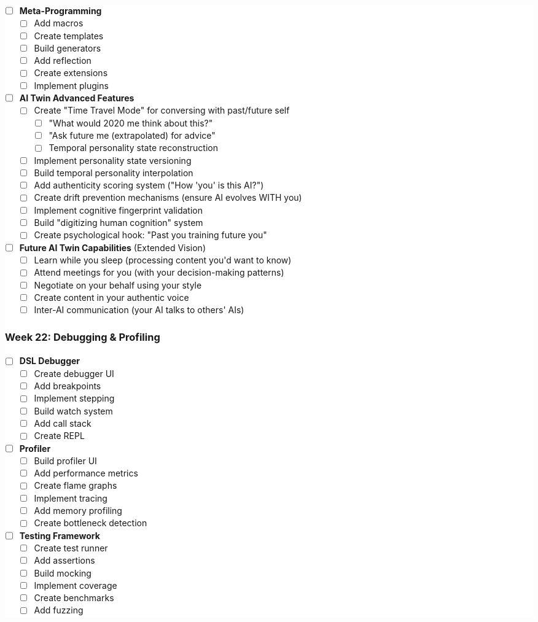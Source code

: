 - [ ] **Meta-Programming**
  - [ ] Add macros
  - [ ] Create templates
  - [ ] Build generators
  - [ ] Add reflection
  - [ ] Create extensions
  - [ ] Implement plugins

- [ ] **AI Twin Advanced Features**
  - [ ] Create "Time Travel Mode" for conversing with past/future self
    - [ ] "What would 2020 me think about this?"
    - [ ] "Ask future me (extrapolated) for advice"
    - [ ] Temporal personality state reconstruction
  - [ ] Implement personality state versioning
  - [ ] Build temporal personality interpolation
  - [ ] Add authenticity scoring system ("How 'you' is this AI?")
  - [ ] Create drift prevention mechanisms (ensure AI evolves WITH you)
  - [ ] Implement cognitive fingerprint validation
  - [ ] Build "digitizing human cognition" system
  - [ ] Create psychological hook: "Past you training future you"

- [ ] **Future AI Twin Capabilities** (Extended Vision)
  - [ ] Learn while you sleep (processing content you'd want to know)
  - [ ] Attend meetings for you (with your decision-making patterns)
  - [ ] Negotiate on your behalf using your style
  - [ ] Create content in your authentic voice
  - [ ] Inter-AI communication (your AI talks to others' AIs)

### Week 22: Debugging & Profiling
- [ ] **DSL Debugger**
  - [ ] Create debugger UI
  - [ ] Add breakpoints
  - [ ] Implement stepping
  - [ ] Build watch system
  - [ ] Add call stack
  - [ ] Create REPL

- [ ] **Profiler**
  - [ ] Build profiler UI
  - [ ] Add performance metrics
  - [ ] Create flame graphs
  - [ ] Implement tracing
  - [ ] Add memory profiling
  - [ ] Create bottleneck detection

- [ ] **Testing Framework**
  - [ ] Create test runner
  - [ ] Add assertions
  - [ ] Build mocking
  - [ ] Implement coverage
  - [ ] Create benchmarks
  - [ ] Add fuzzing
